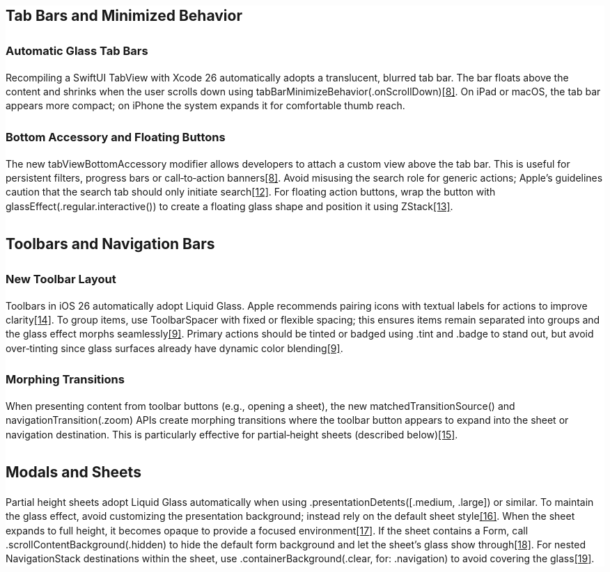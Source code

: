 ## Tab Bars and Minimized Behavior

### Automatic Glass Tab Bars

Recompiling a SwiftUI TabView with Xcode 26 automatically adopts a translucent, blurred tab bar. The bar floats above the content and shrinks when the user scrolls down using tabBarMinimizeBehavior(.onScrollDown)[\[8\]](https://swiftwithmajid.com/2025/06/24/glassifying-tabs-in-swiftui/#:~:text=.tabViewStyle%28.sidebarAdaptable%29%20.tabViewBottomAccessory%20%7B%20Button%28,). On iPad or macOS, the tab bar appears more compact; on iPhone the system expands it for comfortable thumb reach.

### Bottom Accessory and Floating Buttons

The new tabViewBottomAccessory modifier allows developers to attach a custom view above the tab bar. This is useful for persistent filters, progress bars or call‑to‑action banners[\[8\]](https://swiftwithmajid.com/2025/06/24/glassifying-tabs-in-swiftui/#:~:text=.tabViewStyle%28.sidebarAdaptable%29%20.tabViewBottomAccessory%20%7B%20Button%28,). Avoid misusing the search role for generic actions; Apple’s guidelines caution that the search tab should only initiate search[\[12\]](https://www.donnywals.com/exploring-tab-bars-on-ios-26-with-liquid-glass/#:~:text=In%20the%20health%20app%20example,role). For floating action buttons, wrap the button with glassEffect(.regular.interactive()) to create a floating glass shape and position it using ZStack[\[13\]](https://www.donnywals.com/exploring-tab-bars-on-ios-26-with-liquid-glass/#:~:text=ZStack%28alignment%3A%20.bottomTrailing%29%20,contents).

## Toolbars and Navigation Bars

### New Toolbar Layout

Toolbars in iOS 26 automatically adopt Liquid Glass. Apple recommends pairing icons with textual labels for actions to improve clarity[\[14\]](https://swiftwithmajid.com/2025/07/01/glassifying-toolbars-in-swiftui/#:~:text=As%20you%20can%20see%20in,both%20images%20and%20text%20labels). To group items, use ToolbarSpacer with fixed or flexible spacing; this ensures items remain separated into groups and the glass effect morphs seamlessly[\[9\]](https://swiftwithmajid.com/2025/07/01/glassifying-toolbars-in-swiftui/#:~:text=ToolbarItemPlacement%20become%20really%20important%20while,applies%20the%20glassProminent%20button%20style). Primary actions should be tinted or badged using .tint and .badge to stand out, but avoid over‑tinting since glass surfaces already have dynamic color blending[\[9\]](https://swiftwithmajid.com/2025/07/01/glassifying-toolbars-in-swiftui/#:~:text=ToolbarItemPlacement%20become%20really%20important%20while,applies%20the%20glassProminent%20button%20style).

### Morphing Transitions

When presenting content from toolbar buttons (e.g., opening a sheet), the new matchedTransitionSource() and navigationTransition(.zoom) APIs create morphing transitions where the toolbar button appears to expand into the sheet or navigation destination. This is particularly effective for partial‑height sheets (described below)[\[15\]](https://nilcoalescing.com/blog/PresentingLiquidGlassSheetsInSwiftUI/#:~:text=Another%20update%20in%20iOS%2026,visually%20connected%20to%20its%20source).

## Modals and Sheets

Partial height sheets adopt Liquid Glass automatically when using .presentationDetents(\[.medium, .large\]) or similar. To maintain the glass effect, avoid customizing the presentation background; instead rely on the default sheet style[\[16\]](https://nilcoalescing.com/blog/PresentingLiquidGlassSheetsInSwiftUI/#:~:text=). When the sheet expands to full height, it becomes opaque to provide a focused environment[\[17\]](https://nilcoalescing.com/blog/PresentingLiquidGlassSheetsInSwiftUI/#:~:text=When%20the%20sheet%20is%20expanded,sides%20and%20bottom%20of%20the). If the sheet contains a Form, call .scrollContentBackground(.hidden) to hide the default form background and let the sheet’s glass show through[\[18\]](https://nilcoalescing.com/blog/LiquidGlassSheetsWithNavigationStackAndForm/#:~:text=Form%20views%2C%20like%20lists%2C%20provide,Form). For nested NavigationStack destinations within the sheet, use .containerBackground(.clear, for: .navigation) to avoid covering the glass[\[19\]](https://nilcoalescing.com/blog/LiquidGlassSheetsWithNavigationStackAndForm/#:~:text=For%20example%2C%20we%20might%20have,containerBackground%28.clear%2C%20for%3A%20.navigation).
